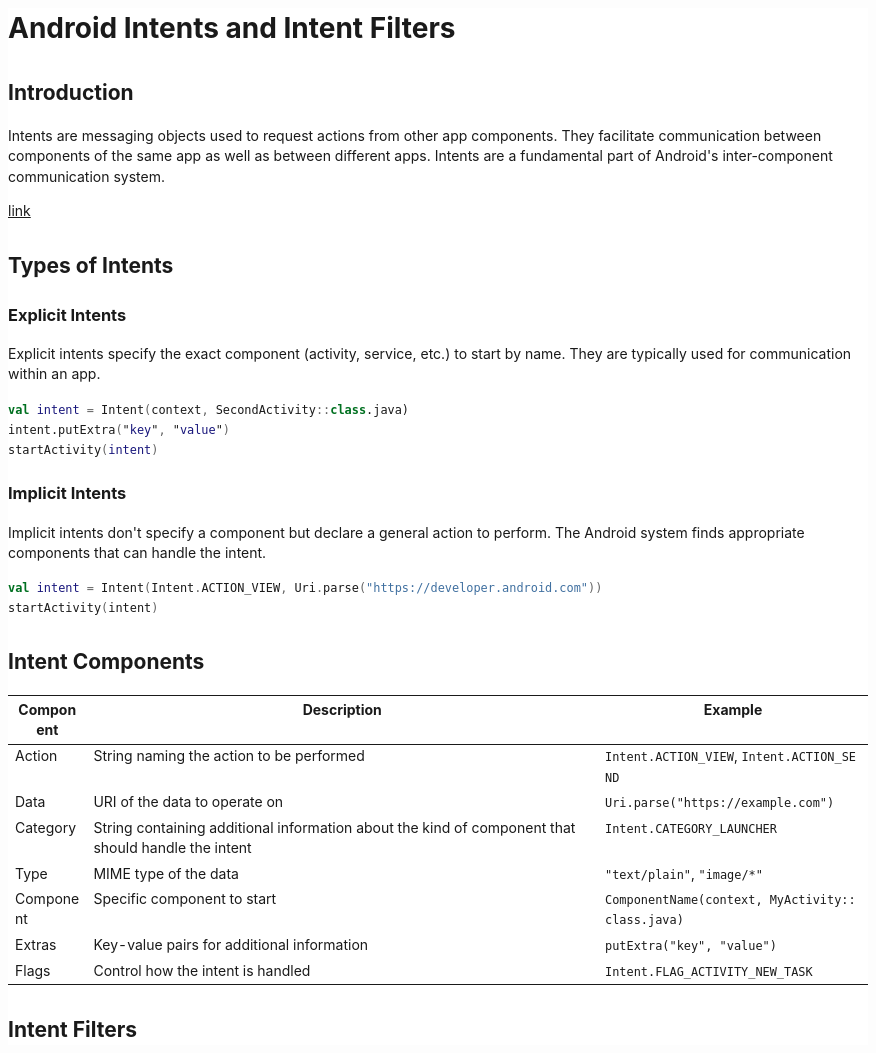 # Android Intents and Intent Filters

## Introduction

Intents are messaging objects used to request actions from other app components. They facilitate communication between components of the same app as well as between different apps. Intents are a fundamental part of Android's inter-component communication system.

[link](https://developer.android.com/training/basics/intents?_gl=1*1goz337*_up*MQ..*_ga*NTY3MjYyODA2LjE3NDYzOTQ4ODA.*_ga_6HH9YJMN9M*MTc0NjM5NDg4MC4xLjAuMTc0NjM5NTA2NS4wLjAuMTgxMjkyMzc0)

## Types of Intents

### Explicit Intents

Explicit intents specify the exact component (activity, service, etc.) to start by name. They are typically used for communication within an app.

```kotlin
val intent = Intent(context, SecondActivity::class.java)
intent.putExtra("key", "value")
startActivity(intent)
```

### Implicit Intents

Implicit intents don't specify a component but declare a general action to perform. The Android system finds appropriate components that can handle the intent.

```kotlin
val intent = Intent(Intent.ACTION_VIEW, Uri.parse("https://developer.android.com"))
startActivity(intent)
```

## Intent Components

| Component | Description | Example |
|-----------|-------------|---------|
| Action | String naming the action to be performed | `Intent.ACTION_VIEW`, `Intent.ACTION_SEND` |
| Data | URI of the data to operate on | `Uri.parse("https://example.com")` |
| Category | String containing additional information about the kind of component that should handle the intent | `Intent.CATEGORY_LAUNCHER` |
| Type | MIME type of the data | `"text/plain"`, `"image/*"` |
| Component | Specific component to start | `ComponentName(context, MyActivity::class.java)` |
| Extras | Key-value pairs for additional information | `putExtra("key", "value")` |
| Flags | Control how the intent is handled | `Intent.FLAG_ACTIVITY_NEW_TASK` |

## Intent Filters
